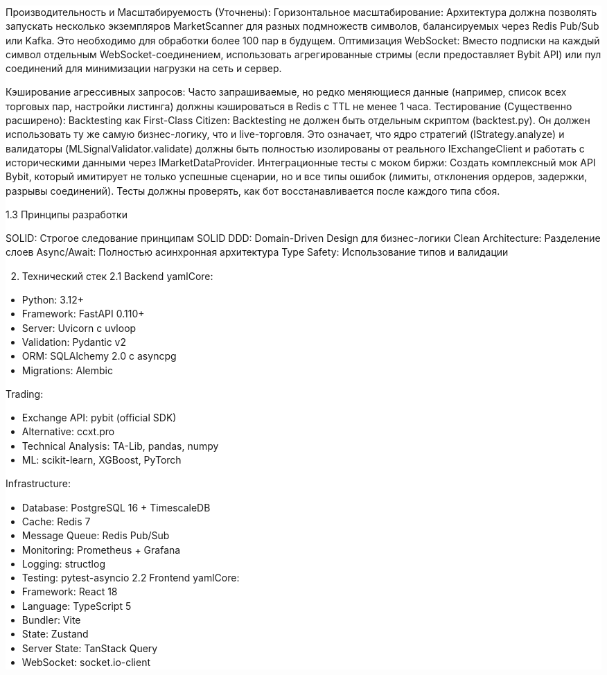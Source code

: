 Производительность и Масштабируемость (Уточнены):
Горизонтальное масштабирование: Архитектура должна позволять запускать несколько экземпляров MarketScanner для разных подмножеств символов, балансируемых через Redis Pub/Sub или Kafka. Это необходимо для обработки более 100 пар в будущем.
Оптимизация WebSocket: Вместо подписки на каждый символ отдельным WebSocket-соединением, использовать агрегированные стримы (если предоставляет Bybit API) или пул соединений для минимизации нагрузки на сеть и сервер.

Кэширование агрессивных запросов: Часто запрашиваемые, но редко меняющиеся данные (например, список всех торговых пар, настройки листинга) должны кэшироваться в Redis с TTL не менее 1 часа.
Тестирование (Существенно расширено):
Backtesting как First-Class Citizen: Backtesting не должен быть отдельным скриптом (backtest.py). Он должен использовать ту же самую бизнес-логику, что и live-торговля. Это означает, что ядро стратегий (IStrategy.analyze) и валидаторы (MLSignalValidator.validate) должны быть полностью изолированы от реального IExchangeClient и работать с историческими данными через IMarketDataProvider.
Интеграционные тесты с моком биржи: Создать комплексный мок API Bybit, который имитирует не только успешные сценарии, но и все типы ошибок (лимиты, отклонения ордеров, задержки, разрывы соединений). Тесты должны проверять, как бот восстанавливается после каждого типа сбоя.

1.3 Принципы разработки

SOLID: Строгое следование принципам SOLID
DDD: Domain-Driven Design для бизнес-логики
Clean Architecture: Разделение слоев
Async/Await: Полностью асинхронная архитектура
Type Safety: Использование типов и валидации

2. Технический стек
2.1 Backend
yamlCore:
  - Python: 3.12+
  - Framework: FastAPI 0.110+
  - Server: Uvicorn с uvloop
  - Validation: Pydantic v2
  - ORM: SQLAlchemy 2.0 с asyncpg
  - Migrations: Alembic

Trading:
  - Exchange API: pybit (official SDK)
  - Alternative: ccxt.pro
  - Technical Analysis: TA-Lib, pandas, numpy
  - ML: scikit-learn, XGBoost, PyTorch

Infrastructure:
  - Database: PostgreSQL 16 + TimescaleDB
  - Cache: Redis 7
  - Message Queue: Redis Pub/Sub
  - Monitoring: Prometheus + Grafana
  - Logging: structlog
  - Testing: pytest-asyncio
2.2 Frontend
yamlCore:
  - Framework: React 18
  - Language: TypeScript 5
  - Bundler: Vite
  - State: Zustand
  - Server State: TanStack Query
  - WebSocket: socket.io-client
